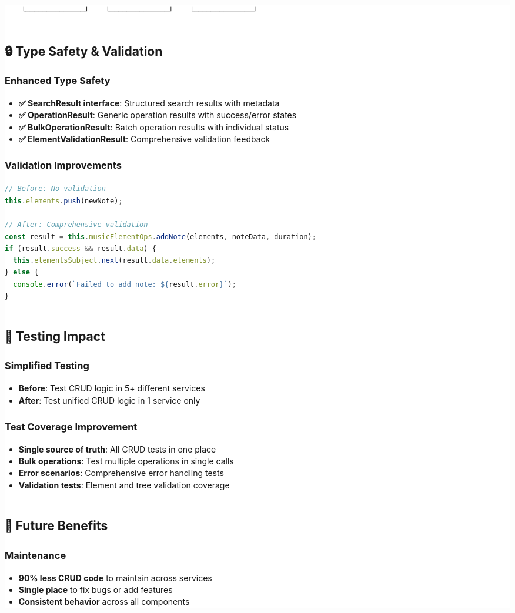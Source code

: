 ```
    └──────────────┘    └──────────────┘    └──────────────┘
```

---

## **🔒 Type Safety & Validation**

### **Enhanced Type Safety**
- **✅ SearchResult interface**: Structured search results with metadata
- **✅ OperationResult<T>**: Generic operation results with success/error states
- **✅ BulkOperationResult**: Batch operation results with individual status
- **✅ ElementValidationResult**: Comprehensive validation feedback

### **Validation Improvements**
```typescript
// Before: No validation
this.elements.push(newNote);

// After: Comprehensive validation
const result = this.musicElementOps.addNote(elements, noteData, duration);
if (result.success && result.data) {
  this.elementsSubject.next(result.data.elements);
} else {
  console.error(`Failed to add note: ${result.error}`);
}
```

---

## **🧪 Testing Impact**

### **Simplified Testing**
- **Before**: Test CRUD logic in 5+ different services
- **After**: Test unified CRUD logic in 1 service only

### **Test Coverage Improvement**
- **Single source of truth**: All CRUD tests in one place
- **Bulk operations**: Test multiple operations in single calls
- **Error scenarios**: Comprehensive error handling tests
- **Validation tests**: Element and tree validation coverage

---

## **🔄 Future Benefits**

### **Maintenance**
- **90% less CRUD code** to maintain across services
- **Single place** to fix bugs or add features
- **Consistent behavior** across all components
